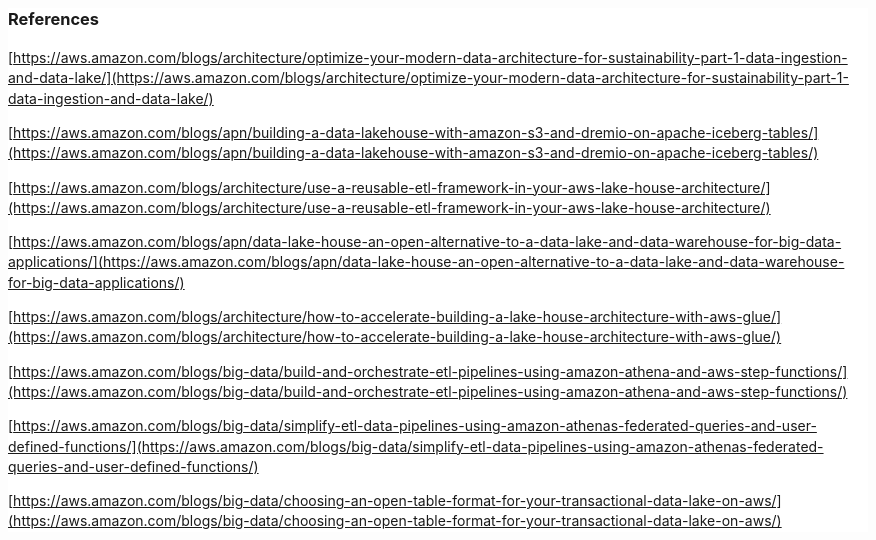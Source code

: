 ### References

[https://aws.amazon.com/blogs/architecture/optimize-your-modern-data-architecture-for-sustainability-part-1-data-ingestion-and-data-lake/](https://aws.amazon.com/blogs/architecture/optimize-your-modern-data-architecture-for-sustainability-part-1-data-ingestion-and-data-lake/) 

[https://aws.amazon.com/blogs/apn/building-a-data-lakehouse-with-amazon-s3-and-dremio-on-apache-iceberg-tables/](https://aws.amazon.com/blogs/apn/building-a-data-lakehouse-with-amazon-s3-and-dremio-on-apache-iceberg-tables/)

[https://aws.amazon.com/blogs/architecture/use-a-reusable-etl-framework-in-your-aws-lake-house-architecture/](https://aws.amazon.com/blogs/architecture/use-a-reusable-etl-framework-in-your-aws-lake-house-architecture/)

[https://aws.amazon.com/blogs/apn/data-lake-house-an-open-alternative-to-a-data-lake-and-data-warehouse-for-big-data-applications/](https://aws.amazon.com/blogs/apn/data-lake-house-an-open-alternative-to-a-data-lake-and-data-warehouse-for-big-data-applications/) 

[https://aws.amazon.com/blogs/architecture/how-to-accelerate-building-a-lake-house-architecture-with-aws-glue/](https://aws.amazon.com/blogs/architecture/how-to-accelerate-building-a-lake-house-architecture-with-aws-glue/) 

[https://aws.amazon.com/blogs/big-data/build-and-orchestrate-etl-pipelines-using-amazon-athena-and-aws-step-functions/](https://aws.amazon.com/blogs/big-data/build-and-orchestrate-etl-pipelines-using-amazon-athena-and-aws-step-functions/) 

[https://aws.amazon.com/blogs/big-data/simplify-etl-data-pipelines-using-amazon-athenas-federated-queries-and-user-defined-functions/](https://aws.amazon.com/blogs/big-data/simplify-etl-data-pipelines-using-amazon-athenas-federated-queries-and-user-defined-functions/) 

[https://aws.amazon.com/blogs/big-data/choosing-an-open-table-format-for-your-transactional-data-lake-on-aws/](https://aws.amazon.com/blogs/big-data/choosing-an-open-table-format-for-your-transactional-data-lake-on-aws/)